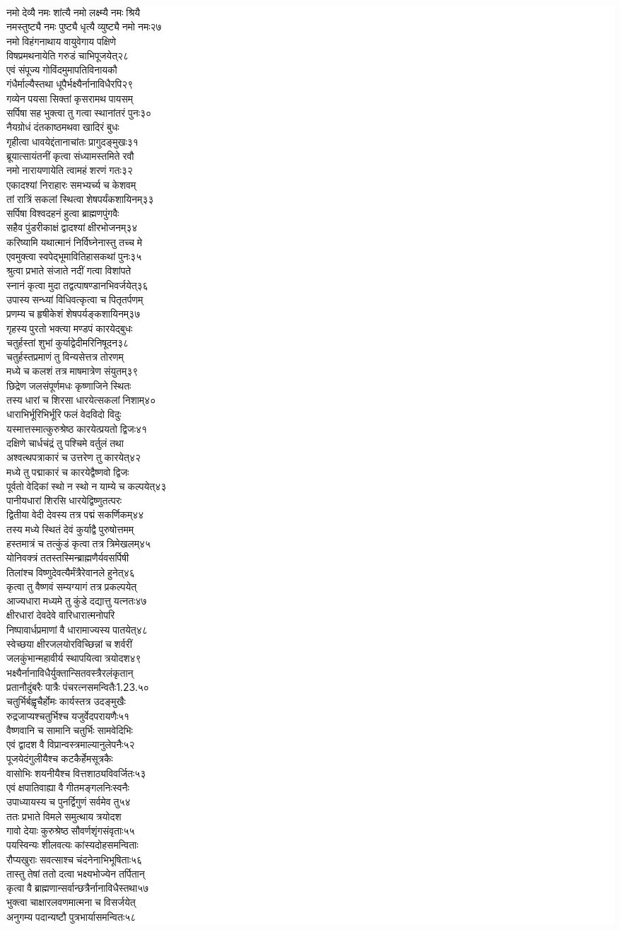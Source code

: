 नमो देव्यै नमः शांत्यै नमो लक्ष्म्यै नमः श्रियै  
नमस्तुष्ट्यै नमः पुष्ट्यै धृत्यै व्युष्ट्यै नमो नमः२७  
नमो विहंगनाथाय वायुवेगाय पक्षिणे  
विषप्रमथनायेति गरुडं चाभिपूजयेत्२८  
एवं संपूज्य गोविंदमुमापतिविनायकौ  
गंधैर्माल्यैस्तथा धूपैर्भक्ष्यैर्नानाविधैरपि२९  
गव्येन पयसा सिक्तां कृसरामथ पायसम्  
सर्पिषा सह भुक्त्वा तु गत्वा स्थानांतरं पुनः३०  
नैयग्रोधं दंतकाष्ठमथवा खादिरं बुधः  
गृहीत्वा धावयेद्दंतानाचांतः प्रागुदङ्मुखः३१  
ब्रूयात्सायंतनीं कृत्वा संध्यामस्तमिते रवौ  
नमो नारायणायेति त्वामहं शरणं गतः३२  
एकादश्यां निराहारः समभ्यर्च्य च केशवम्  
तां रात्रिं सकलां स्थित्वा शेषपर्यंकशायिनम्३३  
सर्पिषा विश्वदहनं हुत्वा ब्राह्मणपुंगवैः  
सहैव पुंडरीकाक्षं द्वादश्यां क्षीरभोजनम्३४  
करिष्यामि यथात्मानं निर्विघ्नेनास्तु तच्च मे  
एवमुक्त्वा स्वपेद्भूमावितिहासकथां पुनः३५  
श्रुत्वा प्रभाते संजाते नदीं गत्वा विशांपते  
स्नानं कृत्वा मुदा तद्वत्पाषण्डानभिवर्जयेत्३६  
उपास्य सन्ध्यां विधिवत्कृत्वा च पितृतर्पणम्  
प्रणम्य च हृषीकेशं शेषपर्यङ्कशायिनम्३७  
गृहस्य पुरतो भक्त्या मण्डपं कारयेद्बुधः  
चतुर्हस्तां शुभां कुर्याद्वेदीमरिनिषूदन३८  
चतुर्हस्तप्रमाणं तु विन्यसेत्तत्र तोरणम्  
मध्ये च कलशं तत्र माषमात्रेण संयुतम्३९  
छिद्रेण जलसंपूर्णमधः कृष्णाजिने स्थितः  
तस्य धारां च शिरसा धारयेत्सकलां निशाम्४०  
धाराभिर्भूरिभिर्भूरि फलं वेदविदो विदुः  
यस्मात्तस्मात्कुरुश्रेष्ठ कारयेत्प्रयतो द्विजः४१  
दक्षिणे चार्धचंद्रं तु पश्चिमे वर्तुलं तथा  
अश्वत्थपत्राकारं च उत्तरेण तु कारयेत्४२  
मध्ये तु पद्माकारं च कारयेद्वैष्णवो द्विजः  
पूर्वतो वेदिकां स्थो न स्थो न याम्ये च कल्पयेत्४३  
पानीयधारां शिरसि धारयेद्विष्णुतत्परः  
द्वितीया वेदी देवस्य तत्र पद्मं सकर्णिकम्४४  
तस्य मध्ये स्थितं देवं कुर्याद्वै पुरुषोत्तमम्  
हस्तमात्रं च तत्कुंडं कृत्वा तत्र त्रिमेखलम्४५  
योनिवक्त्रं ततस्तस्मिन्ब्राह्मणैर्यवसर्पिषी  
तिलांश्च विष्णुदेवत्यैर्मंत्रैरेवानले हुनेत्४६  
कृत्वा तु वैष्णवं सम्यग्यागं तत्र प्रकल्पयेत्  
आज्यधारा मध्यमे तु कुंडे दद्यात्तु यत्नतः४७  
क्षीरधारां देवदेवे वारिधारात्मनोपरि  
निष्पावार्धप्रमाणां वै धारामाज्यस्य पातयेत्४८  
स्वेच्छया क्षीरजलयोरविच्छिन्नां च शर्वरीं  
जलकुंभान्महावीर्य स्थापयित्वा त्रयोदश४९  
भक्ष्यैर्नानाविधैर्युक्तान्सितवस्त्रैरलंकृतान्  
प्रतानौदुंबरैः पात्रैः पंचरत्नसमन्वितैः1.23.५०  
चतुर्भिर्बह्वृचैर्होमः कार्यस्तत्र उदङ्मुखैः  
रुद्रजाप्यश्चतुर्भिश्च यजुर्वेदपरायणैः५१  
वैष्णवानि च सामानि चतुर्भिः सामवेदिभिः  
एवं द्वादश वै विप्रान्वस्त्रमाल्यानुलेपनैः५२  
पूजयेदंगुलीयैश्च कटकैर्हेमसूत्रकैः  
वासोभिः शयनीयैश्च वित्तशाठ्यविवर्जितः५३  
एवं क्षपातिवाह्या वै गीतमङ्गलनिःस्वनैः  
उपाध्यायस्य च पुनर्द्विगुणं सर्वमेव तु५४  
ततः प्रभाते विमले समुत्थाय त्रयोदश  
गावो देयाः कुरुश्रेष्ठ सौवर्णशृंगसंवृताः५५  
पयस्विन्यः शीलवत्यः कांस्यदोहसमन्विताः  
रौप्यखुराः सवत्साश्च चंदनेनाभिभूषिताः५६  
तास्तु तेषां ततो दत्वा भक्ष्यभोज्येन तर्पितान्  
कृत्वा वै ब्राह्मणान्सर्वान्छत्रैर्नानाविधैस्तथा५७  
भुक्त्वा चाक्षारलवणमात्मना च विसर्जयेत्  
अनुगम्य पदान्यष्टौ पुत्रभार्यासमन्वितः५८  